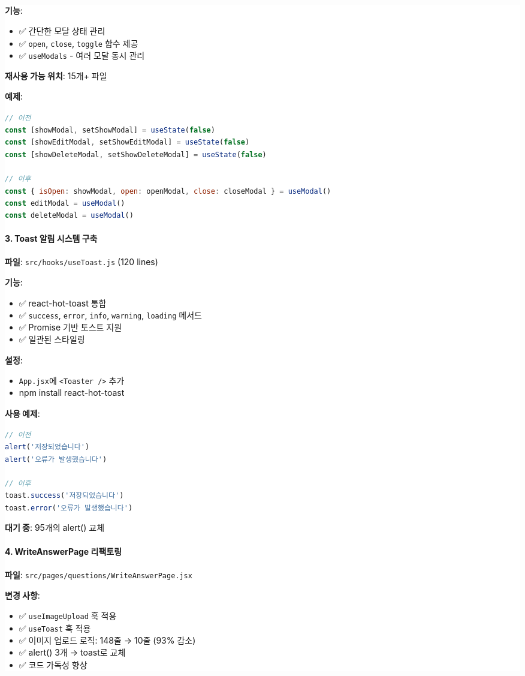 **기능**:
- ✅ 간단한 모달 상태 관리
- ✅ `open`, `close`, `toggle` 함수 제공
- ✅ `useModals` - 여러 모달 동시 관리

**재사용 가능 위치**: 15개+ 파일

**예제**:
```javascript
// 이전
const [showModal, setShowModal] = useState(false)
const [showEditModal, setShowEditModal] = useState(false)
const [showDeleteModal, setShowDeleteModal] = useState(false)

// 이후
const { isOpen: showModal, open: openModal, close: closeModal } = useModal()
const editModal = useModal()
const deleteModal = useModal()
```

#### 3. Toast 알림 시스템 구축
**파일**: `src/hooks/useToast.js` (120 lines)

**기능**:
- ✅ react-hot-toast 통합
- ✅ `success`, `error`, `info`, `warning`, `loading` 메서드
- ✅ Promise 기반 토스트 지원
- ✅ 일관된 스타일링

**설정**:
- `App.jsx`에 `<Toaster />` 추가
- npm install react-hot-toast

**사용 예제**:
```javascript
// 이전
alert('저장되었습니다')
alert('오류가 발생했습니다')

// 이후
toast.success('저장되었습니다')
toast.error('오류가 발생했습니다')
```

**대기 중**: 95개의 alert() 교체

#### 4. WriteAnswerPage 리팩토링
**파일**: `src/pages/questions/WriteAnswerPage.jsx`

**변경 사항**:
- ✅ `useImageUpload` 훅 적용
- ✅ `useToast` 훅 적용
- ✅ 이미지 업로드 로직: 148줄 → 10줄 (93% 감소)
- ✅ alert() 3개 → toast로 교체
- ✅ 코드 가독성 향상

